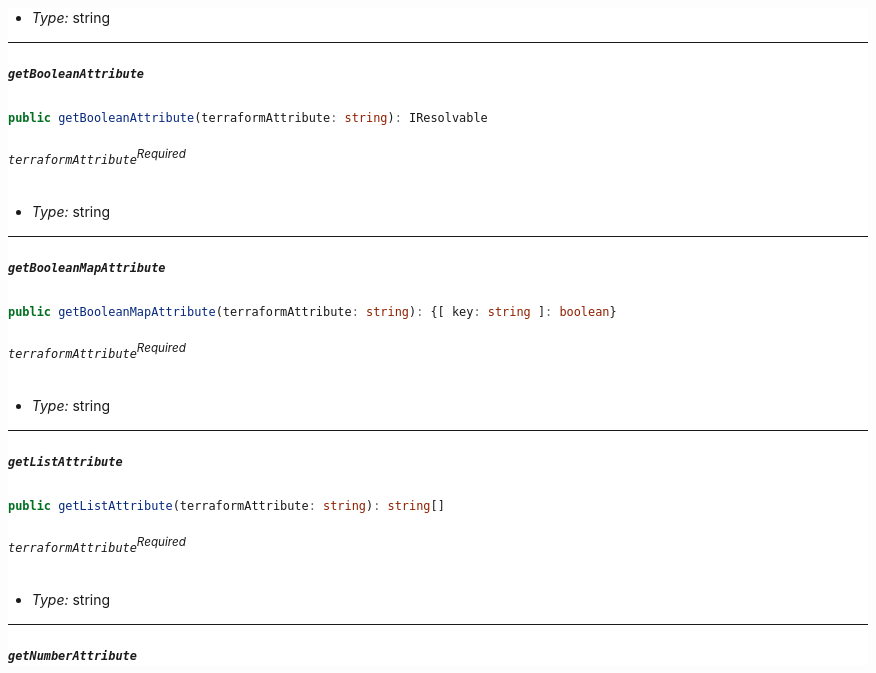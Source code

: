 - *Type:* string

---

##### `getBooleanAttribute` <a name="getBooleanAttribute" id="@cdktf/provider-azurerm.consumptionBudgetManagementGroup.ConsumptionBudgetManagementGroup.getBooleanAttribute"></a>

```typescript
public getBooleanAttribute(terraformAttribute: string): IResolvable
```

###### `terraformAttribute`<sup>Required</sup> <a name="terraformAttribute" id="@cdktf/provider-azurerm.consumptionBudgetManagementGroup.ConsumptionBudgetManagementGroup.getBooleanAttribute.parameter.terraformAttribute"></a>

- *Type:* string

---

##### `getBooleanMapAttribute` <a name="getBooleanMapAttribute" id="@cdktf/provider-azurerm.consumptionBudgetManagementGroup.ConsumptionBudgetManagementGroup.getBooleanMapAttribute"></a>

```typescript
public getBooleanMapAttribute(terraformAttribute: string): {[ key: string ]: boolean}
```

###### `terraformAttribute`<sup>Required</sup> <a name="terraformAttribute" id="@cdktf/provider-azurerm.consumptionBudgetManagementGroup.ConsumptionBudgetManagementGroup.getBooleanMapAttribute.parameter.terraformAttribute"></a>

- *Type:* string

---

##### `getListAttribute` <a name="getListAttribute" id="@cdktf/provider-azurerm.consumptionBudgetManagementGroup.ConsumptionBudgetManagementGroup.getListAttribute"></a>

```typescript
public getListAttribute(terraformAttribute: string): string[]
```

###### `terraformAttribute`<sup>Required</sup> <a name="terraformAttribute" id="@cdktf/provider-azurerm.consumptionBudgetManagementGroup.ConsumptionBudgetManagementGroup.getListAttribute.parameter.terraformAttribute"></a>

- *Type:* string

---

##### `getNumberAttribute` <a name="getNumberAttribute" id="@cdktf/provider-azurerm.consumptionBudgetManagementGroup.ConsumptionBudgetManagementGroup.getNumberAttribute"></a>
